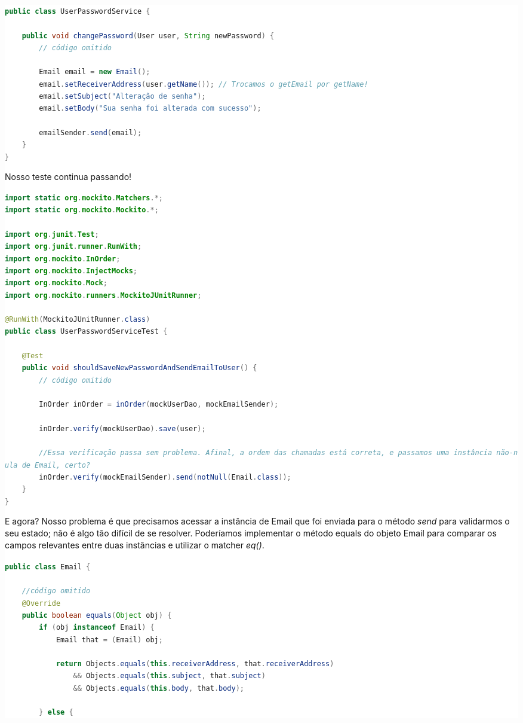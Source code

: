``` java
public class UserPasswordService {

    public void changePassword(User user, String newPassword) {
        // código omitido

        Email email = new Email();
        email.setReceiverAddress(user.getName()); // Trocamos o getEmail por getName!
        email.setSubject("Alteração de senha");
        email.setBody("Sua senha foi alterada com sucesso");

        emailSender.send(email);
    }
}
```

Nosso teste continua passando!

``` java
import static org.mockito.Matchers.*;
import static org.mockito.Mockito.*;

import org.junit.Test;
import org.junit.runner.RunWith;
import org.mockito.InOrder;
import org.mockito.InjectMocks;
import org.mockito.Mock;
import org.mockito.runners.MockitoJUnitRunner;

@RunWith(MockitoJUnitRunner.class)
public class UserPasswordServiceTest {

    @Test
    public void shouldSaveNewPasswordAndSendEmailToUser() {
        // código omitido

        InOrder inOrder = inOrder(mockUserDao, mockEmailSender);

        inOrder.verify(mockUserDao).save(user);

        //Essa verificação passa sem problema. Afinal, a ordem das chamadas está correta, e passamos uma instância não-nula de Email, certo?
        inOrder.verify(mockEmailSender).send(notNull(Email.class));
    }
}
```

E agora? Nosso problema é que precisamos acessar a instância de Email que foi enviada para o método _send_ para validarmos o seu estado; não é algo tão difícil de se resolver. Poderíamos implementar o método equals do objeto Email para comparar os campos relevantes entre duas instâncias e utilizar o matcher _eq()_.

``` java
public class Email {

    //código omitido
    @Override
    public boolean equals(Object obj) {
        if (obj instanceof Email) {
            Email that = (Email) obj;

            return Objects.equals(this.receiverAddress, that.receiverAddress)
                && Objects.equals(this.subject, that.subject)
                && Objects.equals(this.body, that.body);

        } else {
```
